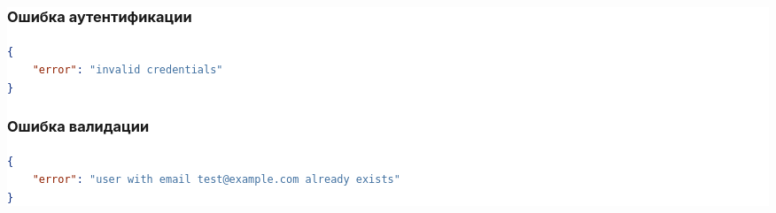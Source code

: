 ### Ошибка аутентификации
```json
{
    "error": "invalid credentials"
}
```

### Ошибка валидации
```json
{
    "error": "user with email test@example.com already exists"
}
``` 